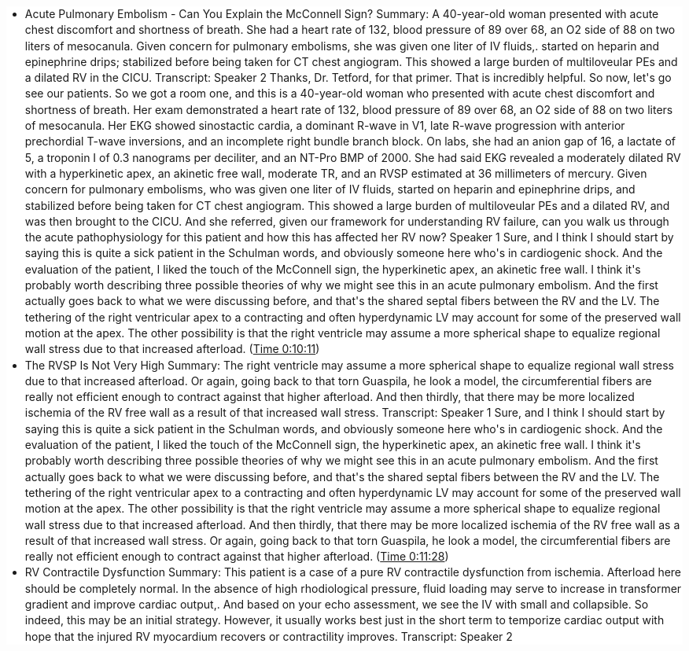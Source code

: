 - Acute Pulmonary Embolism - Can You Explain the McConnell Sign?
  Summary:
  A 40-year-old woman presented with acute chest discomfort and shortness of breath. She had a heart rate of 132, blood pressure of 89 over 68, an O2 side of 88 on two liters of mesocanula. Given concern for pulmonary embolisms, she was given one liter of IV fluids,. started on heparin and epinephrine drips; stabilized before being taken for CT chest angiogram. This showed a large burden of multiloveular PEs and a dilated RV in the CICU.
  Transcript:
  Speaker 2
  Thanks, Dr. Tetford, for that primer. That is incredibly helpful. So now, let's go see our patients. So we got a room one, and this is a 40-year-old woman who presented with acute chest discomfort and shortness of breath. Her exam demonstrated a heart rate of 132, blood pressure of 89 over 68, an O2 side of 88 on two liters of mesocanula. Her EKG showed sinostactic cardia, a dominant R-wave in V1, late R-wave progression with anterior prechordial T-wave inversions, and an incomplete right bundle branch block. On labs, she had an anion gap of 16, a lactate of 5, a troponin I of 0.3 nanograms per deciliter, and an NT-Pro BMP of 2000. She had said EKG revealed a moderately dilated RV with a hyperkinetic apex, an akinetic free wall, moderate TR, and an RVSP estimated at 36 millimeters of mercury. Given concern for pulmonary embolisms, who was given one liter of IV fluids, started on heparin and epinephrine drips, and stabilized before being taken for CT chest angiogram. This showed a large burden of multiloveular PEs and a dilated RV, and was then brought to the CICU. And she referred, given our framework for understanding RV failure, can you walk us through the acute pathophysiology for this patient and how this has affected her RV now?
  Speaker 1
  Sure, and I think I should start by saying this is quite a sick patient in the Schulman words, and obviously someone here who's in cardiogenic shock. And the evaluation of the patient, I liked the touch of the McConnell sign, the hyperkinetic apex, an akinetic free wall. I think it's probably worth describing three possible theories of why we might see this in an acute pulmonary embolism. And the first actually goes back to what we were discussing before, and that's the shared septal fibers between the RV and the LV. The tethering of the right ventricular apex to a contracting and often hyperdynamic LV may account for some of the preserved wall motion at the apex. The other possibility is that the right ventricle may assume a more spherical shape to equalize regional wall stress due to that increased afterload. ([Time 0:10:11](https://share.snipd.com/snip/a072b5cc-93bc-4e71-a5b8-e592e50d1626))
- The RVSP Is Not Very High
  Summary:
  The right ventricle may assume a more spherical shape to equalize regional wall stress due to that increased afterload. Or again, going back to that torn Guaspila, he look a model, the circumferential fibers are really not efficient enough to contract against that higher afterload. And then thirdly, that there may be more localized ischemia of the RV free wall as a result of that increased wall stress.
  Transcript:
  Speaker 1
  Sure, and I think I should start by saying this is quite a sick patient in the Schulman words, and obviously someone here who's in cardiogenic shock. And the evaluation of the patient, I liked the touch of the McConnell sign, the hyperkinetic apex, an akinetic free wall. I think it's probably worth describing three possible theories of why we might see this in an acute pulmonary embolism. And the first actually goes back to what we were discussing before, and that's the shared septal fibers between the RV and the LV. The tethering of the right ventricular apex to a contracting and often hyperdynamic LV may account for some of the preserved wall motion at the apex. The other possibility is that the right ventricle may assume a more spherical shape to equalize regional wall stress due to that increased afterload. And then thirdly, that there may be more localized ischemia of the RV free wall as a result of that increased wall stress. Or again, going back to that torn Guaspila, he look a model, the circumferential fibers are really not efficient enough to contract against that higher afterload. ([Time 0:11:28](https://share.snipd.com/snip/d67317ba-712f-4848-9c8b-38c1429868ce))
- RV Contractile Dysfunction
  Summary:
  This patient is a case of a pure RV contractile dysfunction from ischemia. Afterload here should be completely normal. In the absence of high rhodiological pressure, fluid loading may serve to increase in transformer gradient and improve cardiac output,. And based on your echo assessment, we see the IV with small and collapsible. So indeed, this may be an initial strategy. However, it usually works best just in the short term to temporize cardiac output with hope that the injured RV myocardium recovers or contractility improves.
  Transcript:
  Speaker 2